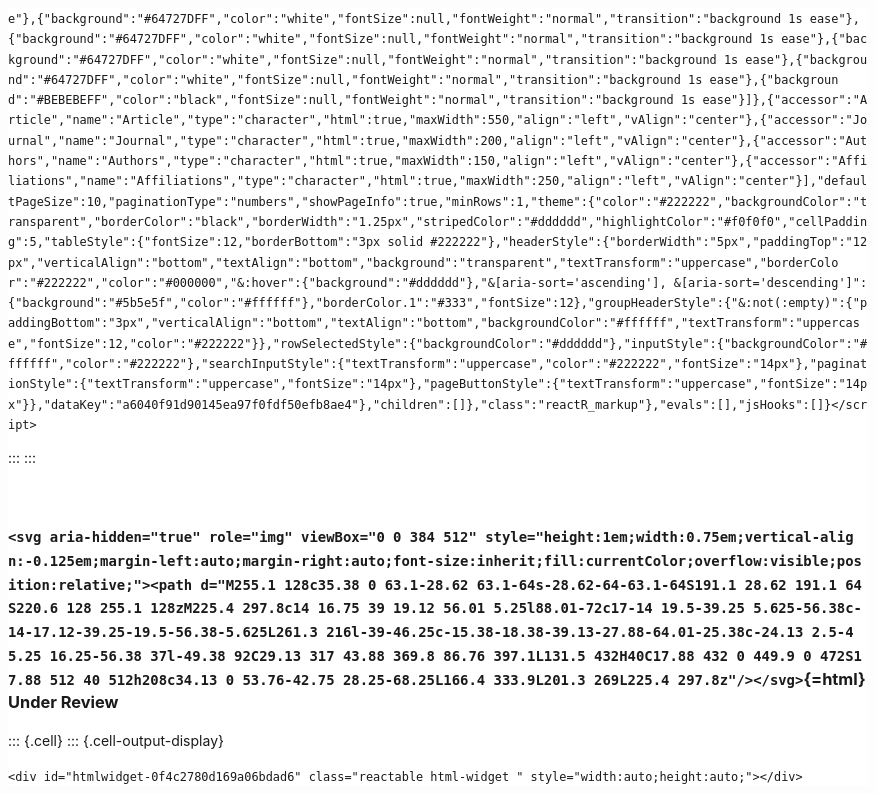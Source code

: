 ```{=html}
e"},{"background":"#64727DFF","color":"white","fontSize":null,"fontWeight":"normal","transition":"background 1s ease"},{"background":"#64727DFF","color":"white","fontSize":null,"fontWeight":"normal","transition":"background 1s ease"},{"background":"#64727DFF","color":"white","fontSize":null,"fontWeight":"normal","transition":"background 1s ease"},{"background":"#64727DFF","color":"white","fontSize":null,"fontWeight":"normal","transition":"background 1s ease"},{"background":"#BEBEBEFF","color":"black","fontSize":null,"fontWeight":"normal","transition":"background 1s ease"}]},{"accessor":"Article","name":"Article","type":"character","html":true,"maxWidth":550,"align":"left","vAlign":"center"},{"accessor":"Journal","name":"Journal","type":"character","html":true,"maxWidth":200,"align":"left","vAlign":"center"},{"accessor":"Authors","name":"Authors","type":"character","html":true,"maxWidth":150,"align":"left","vAlign":"center"},{"accessor":"Affiliations","name":"Affiliations","type":"character","html":true,"maxWidth":250,"align":"left","vAlign":"center"}],"defaultPageSize":10,"paginationType":"numbers","showPageInfo":true,"minRows":1,"theme":{"color":"#222222","backgroundColor":"transparent","borderColor":"black","borderWidth":"1.25px","stripedColor":"#dddddd","highlightColor":"#f0f0f0","cellPadding":5,"tableStyle":{"fontSize":12,"borderBottom":"3px solid #222222"},"headerStyle":{"borderWidth":"5px","paddingTop":"12px","verticalAlign":"bottom","textAlign":"bottom","background":"transparent","textTransform":"uppercase","borderColor":"#222222","color":"#000000","&:hover":{"background":"#dddddd"},"&[aria-sort='ascending'], &[aria-sort='descending']":{"background":"#5b5e5f","color":"#ffffff"},"borderColor.1":"#333","fontSize":12},"groupHeaderStyle":{"&:not(:empty)":{"paddingBottom":"3px","verticalAlign":"bottom","textAlign":"bottom","backgroundColor":"#ffffff","textTransform":"uppercase","fontSize":12,"color":"#222222"}},"rowSelectedStyle":{"backgroundColor":"#dddddd"},"inputStyle":{"backgroundColor":"#ffffff","color":"#222222"},"searchInputStyle":{"textTransform":"uppercase","color":"#222222","fontSize":"14px"},"paginationStyle":{"textTransform":"uppercase","fontSize":"14px"},"pageButtonStyle":{"textTransform":"uppercase","fontSize":"14px"}},"dataKey":"a6040f91d90145ea97f0fdf50efb8ae4"},"children":[]},"class":"reactR_markup"},"evals":[],"jsHooks":[]}</script>
```
:::
:::


<p style="margin-bottom:1.5cm;">


### `<svg aria-hidden="true" role="img" viewBox="0 0 384 512" style="height:1em;width:0.75em;vertical-align:-0.125em;margin-left:auto;margin-right:auto;font-size:inherit;fill:currentColor;overflow:visible;position:relative;"><path d="M255.1 128c35.38 0 63.1-28.62 63.1-64s-28.62-64-63.1-64S191.1 28.62 191.1 64S220.6 128 255.1 128zM225.4 297.8c14 16.75 39 19.12 56.01 5.25l88.01-72c17-14 19.5-39.25 5.625-56.38c-14-17.12-39.25-19.5-56.38-5.625L261.3 216l-39-46.25c-15.38-18.38-39.13-27.88-64.01-25.38c-24.13 2.5-45.25 16.25-56.38 37l-49.38 92C29.13 317 43.88 369.8 86.76 397.1L131.5 432H40C17.88 432 0 449.9 0 472S17.88 512 40 512h208c34.13 0 53.76-42.75 28.25-68.25L166.4 333.9L201.3 269L225.4 297.8z"/></svg>`{=html} Under Review

::: {.cell}
::: {.cell-output-display}
```{=html}
<div id="htmlwidget-0f4c2780d169a06bdad6" class="reactable html-widget " style="width:auto;height:auto;"></div>
```